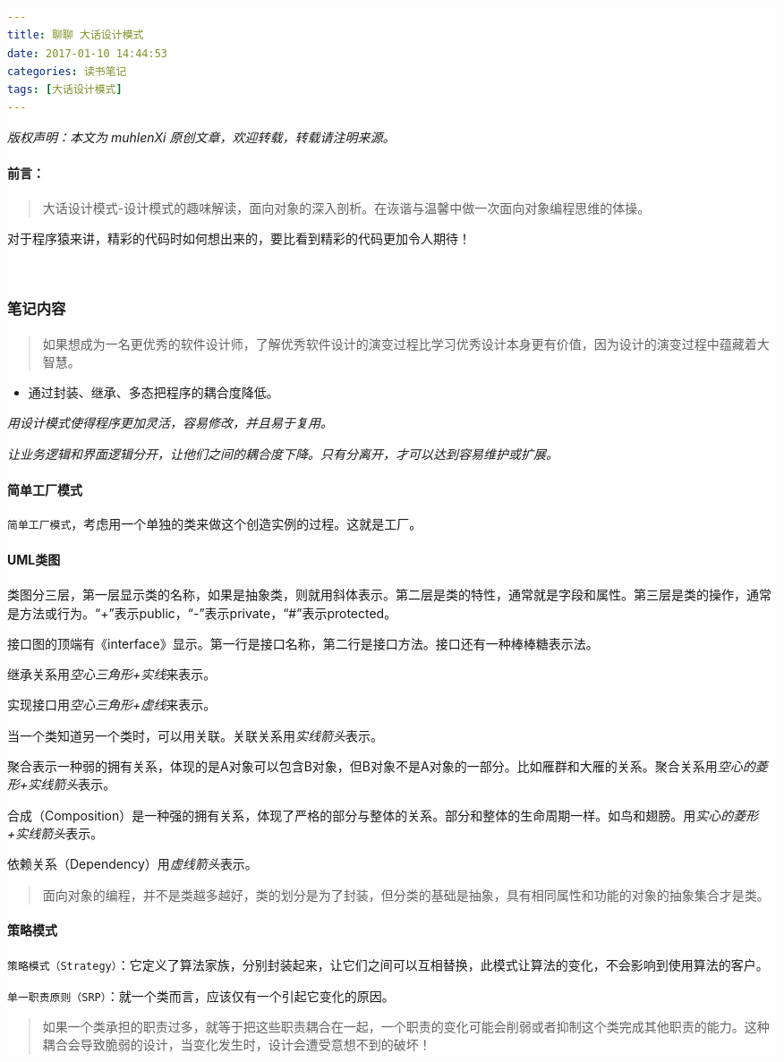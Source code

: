 ```yaml
---
title: 聊聊 大话设计模式
date: 2017-01-10 14:44:53
categories: 读书笔记
tags: [大话设计模式]
---
```


 *版权声明：本文为 muhlenXi 原创文章，欢迎转载，转载请注明来源。*

#### 前言：

> 大话设计模式-设计模式的趣味解读，面向对象的深入剖析。在诙谐与温馨中做一次面向对象编程思维的体操。

对于程序猿来讲，精彩的代码时如何想出来的，要比看到精彩的代码更加令人期待！

　　

### 笔记内容

> 如果想成为一名更优秀的软件设计师，了解优秀软件设计的演变过程比学习优秀设计本身更有价值，因为设计的演变过程中蕴藏着大智慧。

- 通过封装、继承、多态把程序的耦合度降低。

*用设计模式使得程序更加灵活，容易修改，并且易于复用。*

*让业务逻辑和界面逻辑分开，让他们之间的耦合度下降。只有分离开，才可以达到容易维护或扩展。*

#### 简单工厂模式

`简单工厂模式`，考虑用一个单独的类来做这个创造实例的过程。这就是工厂。

#### UML类图

类图分三层，第一层显示类的名称，如果是抽象类，则就用斜体表示。第二层是类的特性，通常就是字段和属性。第三层是类的操作，通常是方法或行为。“+”表示public，“-”表示private，“#”表示protected。

接口图的顶端有《interface》显示。第一行是接口名称，第二行是接口方法。接口还有一种棒棒糖表示法。

继承关系用*空心三角形+实线*来表示。

实现接口用*空心三角形+虚线*来表示。

当一个类知道另一个类时，可以用关联。关联关系用*实线箭头*表示。

聚合表示一种弱的拥有关系，体现的是A对象可以包含B对象，但B对象不是A对象的一部分。比如雁群和大雁的关系。聚合关系用*空心的菱形+实线箭头*表示。

合成（Composition）是一种强的拥有关系，体现了严格的部分与整体的关系。部分和整体的生命周期一样。如鸟和翅膀。用*实心的菱形+实线箭头*表示。

依赖关系（Dependency）用*虚线箭头*表示。

> 面向对象的编程，并不是类越多越好，类的划分是为了封装，但分类的基础是抽象，具有相同属性和功能的对象的抽象集合才是类。

#### 策略模式

`策略模式（Strategy）`：它定义了算法家族，分别封装起来，让它们之间可以互相替换，此模式让算法的变化，不会影响到使用算法的客户。

`单一职责原则（SRP）`：就一个类而言，应该仅有一个引起它变化的原因。

> 如果一个类承担的职责过多，就等于把这些职责耦合在一起，一个职责的变化可能会削弱或者抑制这个类完成其他职责的能力。这种耦合会导致脆弱的设计，当变化发生时，设计会遭受意想不到的破坏！
